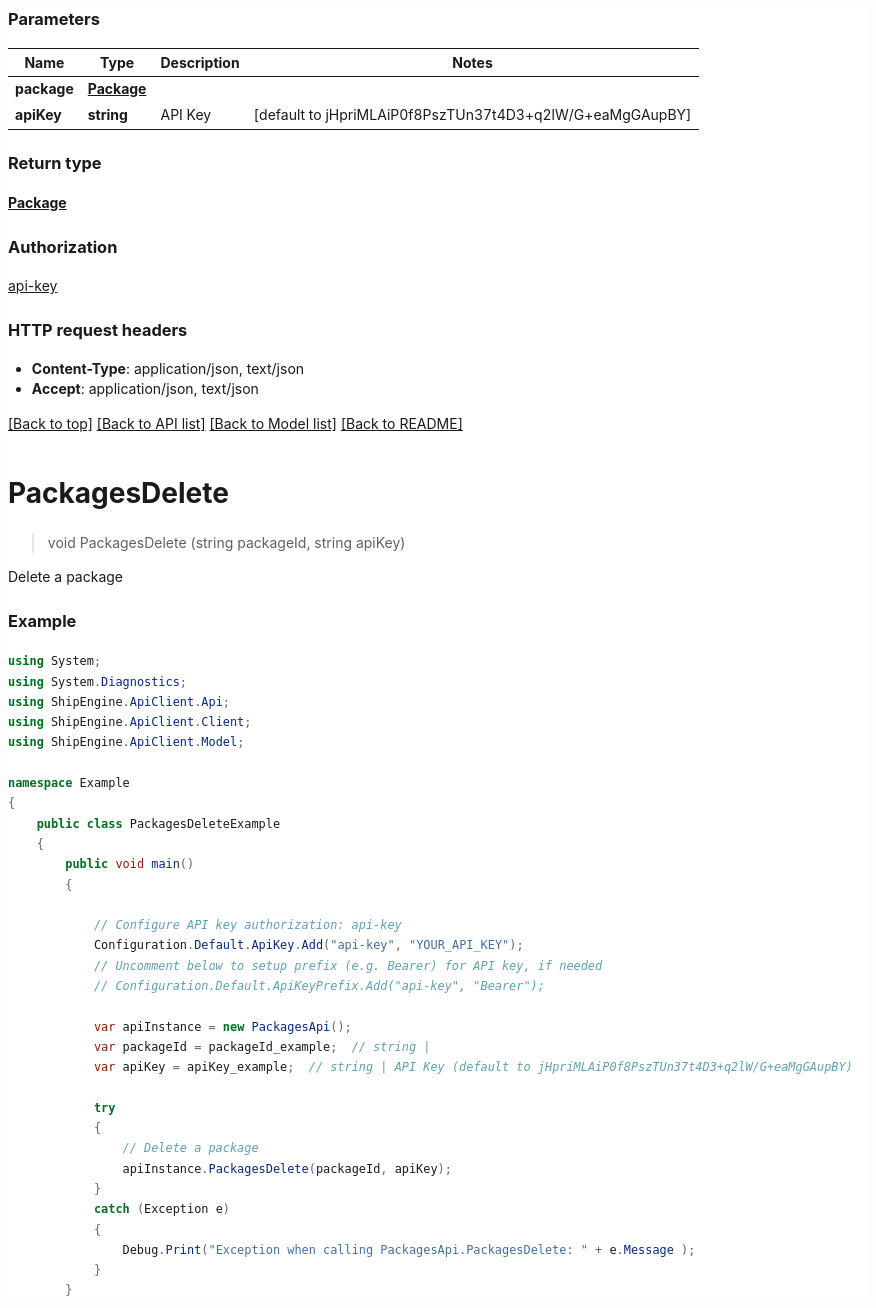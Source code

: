 ### Parameters

Name | Type | Description  | Notes
------------- | ------------- | ------------- | -------------
 **package** | [**Package**](Package.md)|  | 
 **apiKey** | **string**| API Key | [default to jHpriMLAiP0f8PszTUn37t4D3+q2lW/G+eaMgGAupBY]

### Return type

[**Package**](Package.md)

### Authorization

[api-key](../README.md#api-key)

### HTTP request headers

 - **Content-Type**: application/json, text/json
 - **Accept**: application/json, text/json

[[Back to top]](#) [[Back to API list]](../README.md#documentation-for-api-endpoints) [[Back to Model list]](../README.md#documentation-for-models) [[Back to README]](../README.md)

<a name="packagesdelete"></a>
# **PackagesDelete**
> void PackagesDelete (string packageId, string apiKey)

Delete a package

### Example
```csharp
using System;
using System.Diagnostics;
using ShipEngine.ApiClient.Api;
using ShipEngine.ApiClient.Client;
using ShipEngine.ApiClient.Model;

namespace Example
{
    public class PackagesDeleteExample
    {
        public void main()
        {
            
            // Configure API key authorization: api-key
            Configuration.Default.ApiKey.Add("api-key", "YOUR_API_KEY");
            // Uncomment below to setup prefix (e.g. Bearer) for API key, if needed
            // Configuration.Default.ApiKeyPrefix.Add("api-key", "Bearer");

            var apiInstance = new PackagesApi();
            var packageId = packageId_example;  // string | 
            var apiKey = apiKey_example;  // string | API Key (default to jHpriMLAiP0f8PszTUn37t4D3+q2lW/G+eaMgGAupBY)

            try
            {
                // Delete a package
                apiInstance.PackagesDelete(packageId, apiKey);
            }
            catch (Exception e)
            {
                Debug.Print("Exception when calling PackagesApi.PackagesDelete: " + e.Message );
            }
        }
```